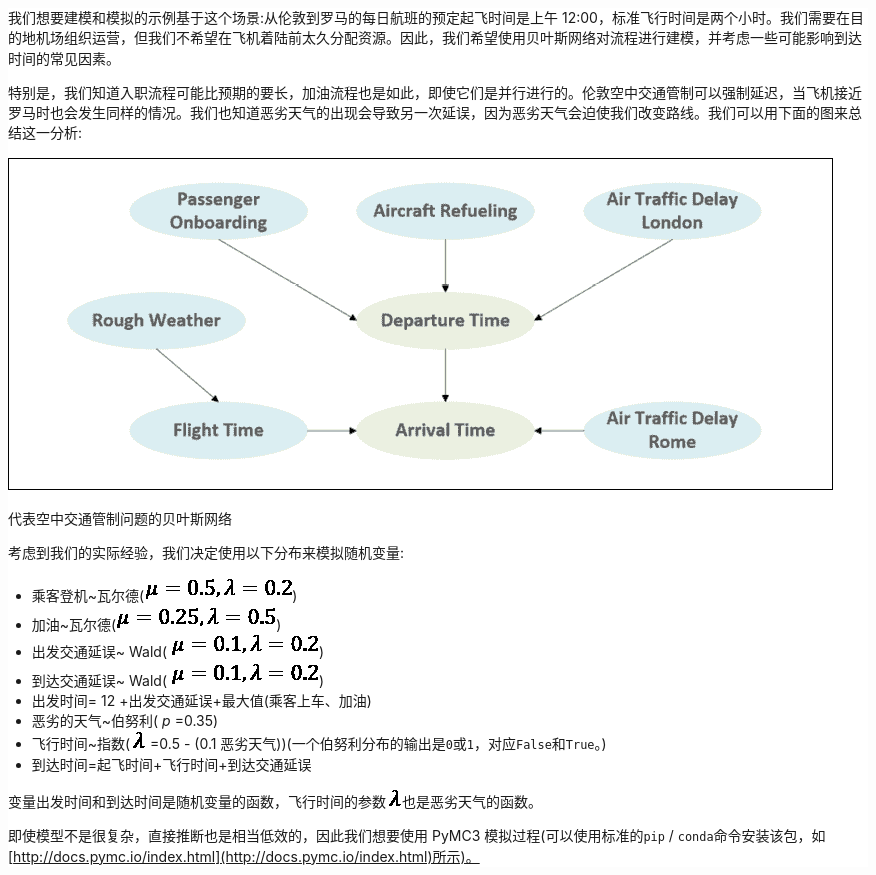 我们想要建模和模拟的示例基于这个场景:从伦敦到罗马的每日航班的预定起飞时间是上午 12:00，标准飞行时间是两个小时。我们需要在目的地机场组织运营，但我们不希望在飞机着陆前太久分配资源。因此，我们希望使用贝叶斯网络对流程进行建模，并考虑一些可能影响到达时间的常见因素。

特别是，我们知道入职流程可能比预期的要长，加油流程也是如此，即使它们是并行进行的。伦敦空中交通管制可以强制延迟，当飞机接近罗马时也会发生同样的情况。我们也知道恶劣天气的出现会导致另一次延误，因为恶劣天气会迫使我们改变路线。我们可以用下面的图来总结这一分析:

![](img/B14713_11_07.png)

代表空中交通管制问题的贝叶斯网络

考虑到我们的实际经验，我们决定使用以下分布来模拟随机变量:

*   乘客登机~瓦尔德(![](img/B14713_11_087.png))
*   加油~瓦尔德(![](img/B14713_11_088.png))
*   出发交通延误~ Wald( ![](img/B14713_11_089.png))
*   到达交通延误~ Wald( ![](img/B14713_11_090.png))
*   出发时间= 12 +出发交通延误+最大值(乘客上车、加油)
*   恶劣的天气~伯努利( *p* =0.35)
*   飞行时间~指数(![](img/B14713_11_091.png) =0.5 - (0.1 恶劣天气))(一个伯努利分布的输出是`0`或`1`，对应`False`和`True`。)
*   到达时间=起飞时间+飞行时间+到达交通延误

变量出发时间和到达时间是随机变量的函数，飞行时间的参数![](img/B14713_11_091.png)也是恶劣天气的函数。

即使模型不是很复杂，直接推断也是相当低效的，因此我们想要使用 PyMC3 模拟过程(可以使用标准的`pip` / `conda`命令安装该包，如[http://docs.pymc.io/index.html](http://docs.pymc.io/index.html)所示)。
